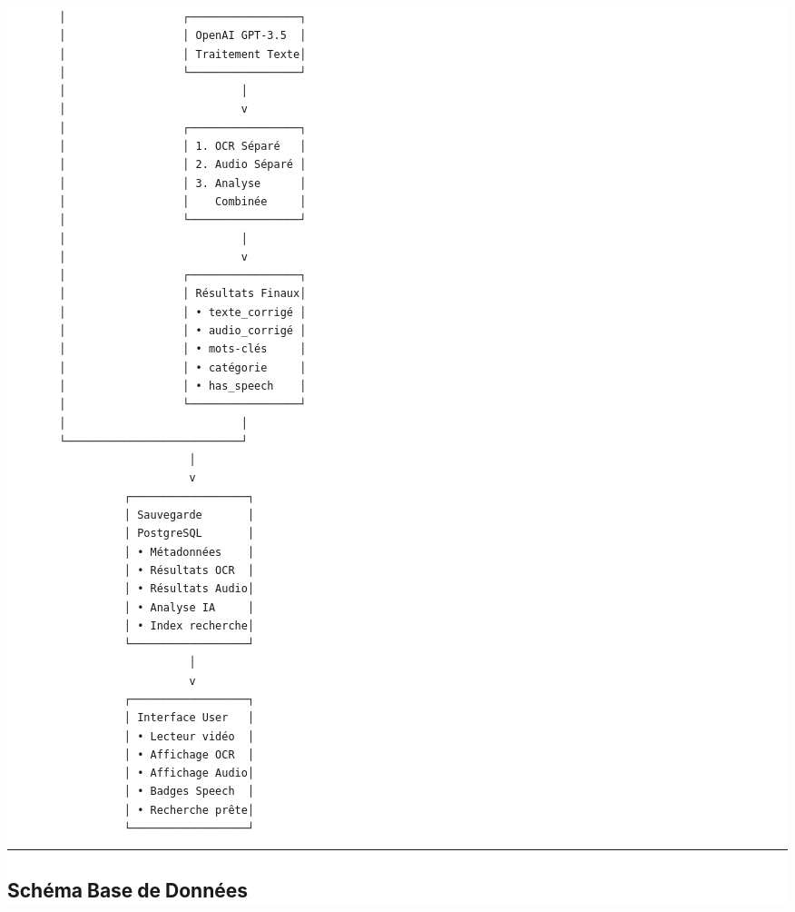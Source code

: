 ```
        │                  ┌─────────────────┐
        │                  │ OpenAI GPT-3.5  │
        │                  │ Traitement Texte│
        │                  └─────────────────┘
        │                           │
        │                           v
        │                  ┌─────────────────┐
        │                  │ 1. OCR Séparé   │
        │                  │ 2. Audio Séparé │
        │                  │ 3. Analyse      │
        │                  │    Combinée     │
        │                  └─────────────────┘
        │                           │
        │                           v
        │                  ┌─────────────────┐
        │                  │ Résultats Finaux│
        │                  │ • texte_corrigé │
        │                  │ • audio_corrigé │
        │                  │ • mots-clés     │
        │                  │ • catégorie     │
        │                  │ • has_speech    │
        │                  └─────────────────┘
        │                           │
        └───────────────────────────┘
                            │
                            v
                  ┌──────────────────┐
                  │ Sauvegarde       │
                  │ PostgreSQL       │
                  │ • Métadonnées    │
                  │ • Résultats OCR  │
                  │ • Résultats Audio│
                  │ • Analyse IA     │
                  │ • Index recherche│
                  └──────────────────┘
                            │
                            v
                  ┌──────────────────┐
                  │ Interface User   │
                  │ • Lecteur vidéo  │
                  │ • Affichage OCR  │
                  │ • Affichage Audio│
                  │ • Badges Speech  │
                  │ • Recherche prête│
                  └──────────────────┘
```

---

## **Schéma Base de Données**
